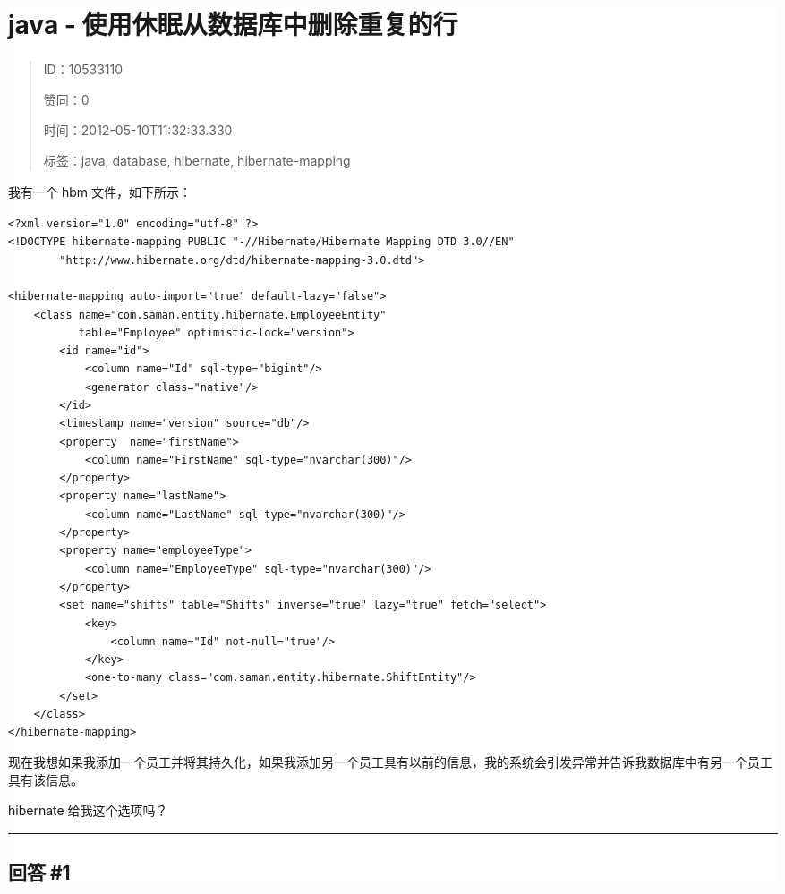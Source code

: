 # java - 使用休眠从数据库中删除重复的行

> ID：10533110
> 
> 赞同：0
> 
> 时间：2012-05-10T11:32:33.330
> 
> 标签：java, database, hibernate, hibernate-mapping

我有一个 hbm 文件，如下所示：

```
<?xml version="1.0" encoding="utf-8" ?>
<!DOCTYPE hibernate-mapping PUBLIC "-//Hibernate/Hibernate Mapping DTD 3.0//EN"
        "http://www.hibernate.org/dtd/hibernate-mapping-3.0.dtd">

<hibernate-mapping auto-import="true" default-lazy="false">
    <class name="com.saman.entity.hibernate.EmployeeEntity"
           table="Employee" optimistic-lock="version">
        <id name="id">
            <column name="Id" sql-type="bigint"/>
            <generator class="native"/>
        </id>
        <timestamp name="version" source="db"/>
        <property  name="firstName">
            <column name="FirstName" sql-type="nvarchar(300)"/>
        </property>
        <property name="lastName">
            <column name="LastName" sql-type="nvarchar(300)"/>
        </property>
        <property name="employeeType">
            <column name="EmployeeType" sql-type="nvarchar(300)"/>
        </property>
        <set name="shifts" table="Shifts" inverse="true" lazy="true" fetch="select">
            <key>
                <column name="Id" not-null="true"/>
            </key>
            <one-to-many class="com.saman.entity.hibernate.ShiftEntity"/>
        </set>
    </class>
</hibernate-mapping> 
```

现在我想如果我添加一个员工并将其持久化，如果我添加另一个员工具有以前的信息，我的系统会引发异常并告诉我数据库中有另一个员工具有该信息。

hibernate 给我这个选项吗？

* * *

## 回答 #1
